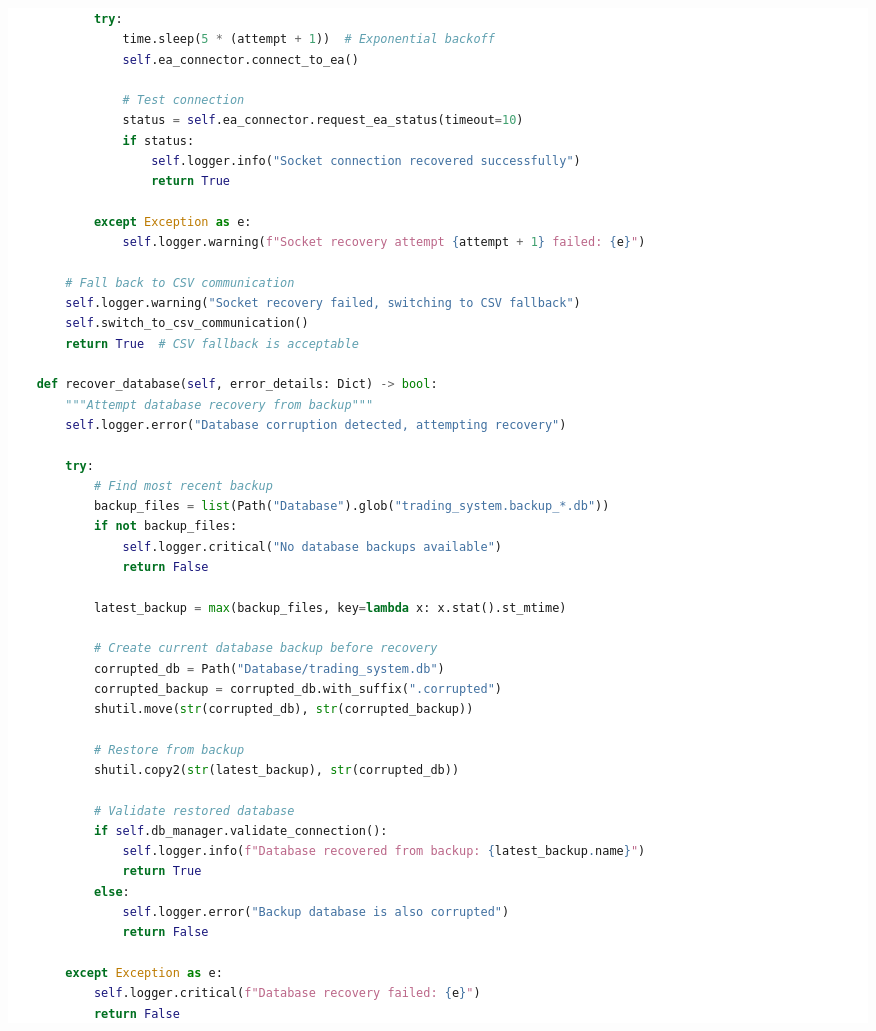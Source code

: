 ```python
            try:
                time.sleep(5 * (attempt + 1))  # Exponential backoff
                self.ea_connector.connect_to_ea()
                
                # Test connection
                status = self.ea_connector.request_ea_status(timeout=10)
                if status:
                    self.logger.info("Socket connection recovered successfully")
                    return True
                    
            except Exception as e:
                self.logger.warning(f"Socket recovery attempt {attempt + 1} failed: {e}")
        
        # Fall back to CSV communication
        self.logger.warning("Socket recovery failed, switching to CSV fallback")
        self.switch_to_csv_communication()
        return True  # CSV fallback is acceptable
    
    def recover_database(self, error_details: Dict) -> bool:
        """Attempt database recovery from backup"""
        self.logger.error("Database corruption detected, attempting recovery")
        
        try:
            # Find most recent backup
            backup_files = list(Path("Database").glob("trading_system.backup_*.db"))
            if not backup_files:
                self.logger.critical("No database backups available")
                return False
            
            latest_backup = max(backup_files, key=lambda x: x.stat().st_mtime)
            
            # Create current database backup before recovery
            corrupted_db = Path("Database/trading_system.db")
            corrupted_backup = corrupted_db.with_suffix(".corrupted")
            shutil.move(str(corrupted_db), str(corrupted_backup))
            
            # Restore from backup
            shutil.copy2(str(latest_backup), str(corrupted_db))
            
            # Validate restored database
            if self.db_manager.validate_connection():
                self.logger.info(f"Database recovered from backup: {latest_backup.name}")
                return True
            else:
                self.logger.error("Backup database is also corrupted")
                return False
                
        except Exception as e:
            self.logger.critical(f"Database recovery failed: {e}")
            return False
```
